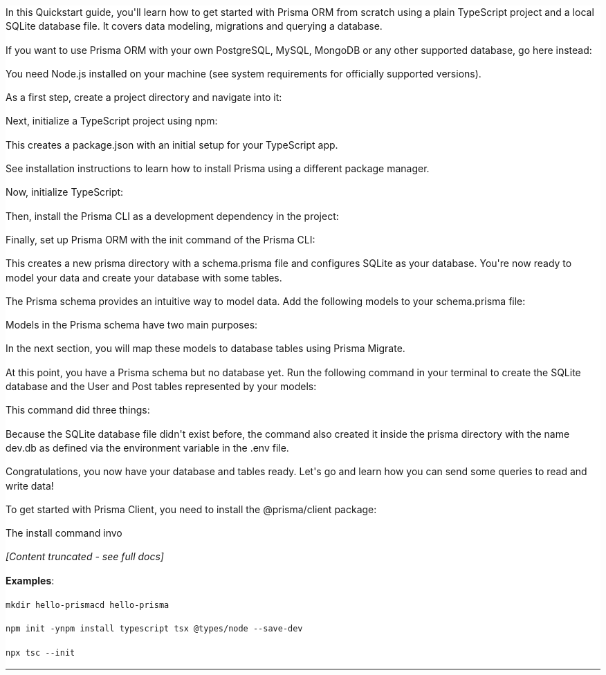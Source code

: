 In this Quickstart guide, you'll learn how to get started with Prisma ORM from scratch using a plain TypeScript project and a local SQLite database file. It covers data modeling, migrations and querying a database.

If you want to use Prisma ORM with your own PostgreSQL, MySQL, MongoDB or any other supported database, go here instead:

You need Node.js installed on your machine (see system requirements for officially supported versions).

As a first step, create a project directory and navigate into it:

Next, initialize a TypeScript project using npm:

This creates a package.json with an initial setup for your TypeScript app.

See installation instructions to learn how to install Prisma using a different package manager.

Now, initialize TypeScript:

Then, install the Prisma CLI as a development dependency in the project:

Finally, set up Prisma ORM with the init command of the Prisma CLI:

This creates a new prisma directory with a schema.prisma file and configures SQLite as your database. You're now ready to model your data and create your database with some tables.

The Prisma schema provides an intuitive way to model data. Add the following models to your schema.prisma file:

Models in the Prisma schema have two main purposes:

In the next section, you will map these models to database tables using Prisma Migrate.

At this point, you have a Prisma schema but no database yet. Run the following command in your terminal to create the SQLite database and the User and Post tables represented by your models:

This command did three things:

Because the SQLite database file didn't exist before, the command also created it inside the prisma directory with the name dev.db as defined via the environment variable in the .env file.

Congratulations, you now have your database and tables ready. Let's go and learn how you can send some queries to read and write data!

To get started with Prisma Client, you need to install the @prisma/client package:

The install command invo

*[Content truncated - see full docs]*

**Examples**:

```terminal
mkdir hello-prismacd hello-prisma
```

```terminal
npm init -ynpm install typescript tsx @types/node --save-dev
```

```terminal
npx tsc --init
```

---
